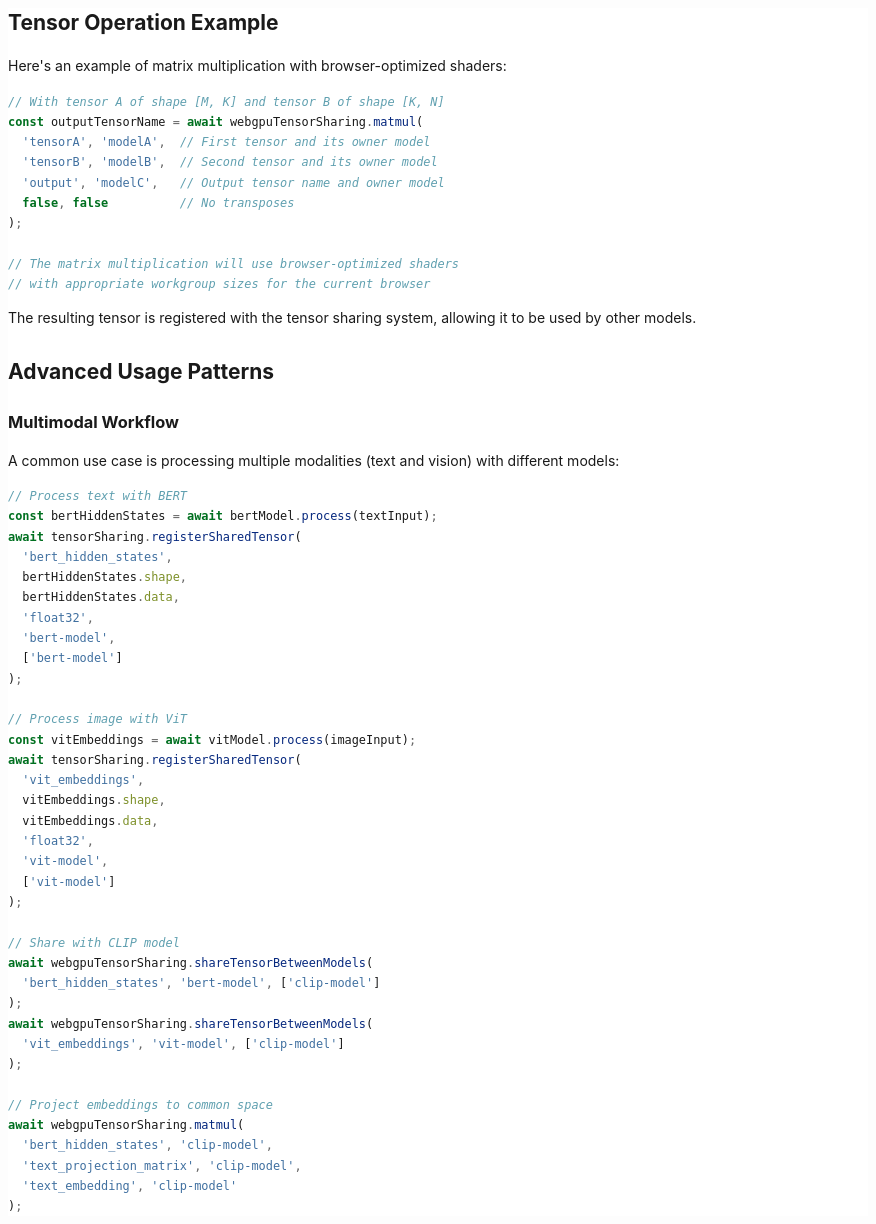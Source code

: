 ## Tensor Operation Example

Here's an example of matrix multiplication with browser-optimized shaders:

```typescript
// With tensor A of shape [M, K] and tensor B of shape [K, N]
const outputTensorName = await webgpuTensorSharing.matmul(
  'tensorA', 'modelA',  // First tensor and its owner model
  'tensorB', 'modelB',  // Second tensor and its owner model
  'output', 'modelC',   // Output tensor name and owner model
  false, false          // No transposes
);

// The matrix multiplication will use browser-optimized shaders
// with appropriate workgroup sizes for the current browser
```

The resulting tensor is registered with the tensor sharing system, allowing it to be used by other models.

## Advanced Usage Patterns

### Multimodal Workflow

A common use case is processing multiple modalities (text and vision) with different models:

```typescript
// Process text with BERT
const bertHiddenStates = await bertModel.process(textInput);
await tensorSharing.registerSharedTensor(
  'bert_hidden_states',
  bertHiddenStates.shape,
  bertHiddenStates.data,
  'float32',
  'bert-model',
  ['bert-model']
);

// Process image with ViT
const vitEmbeddings = await vitModel.process(imageInput);
await tensorSharing.registerSharedTensor(
  'vit_embeddings',
  vitEmbeddings.shape,
  vitEmbeddings.data,
  'float32',
  'vit-model',
  ['vit-model']
);

// Share with CLIP model
await webgpuTensorSharing.shareTensorBetweenModels(
  'bert_hidden_states', 'bert-model', ['clip-model']
);
await webgpuTensorSharing.shareTensorBetweenModels(
  'vit_embeddings', 'vit-model', ['clip-model']
);

// Project embeddings to common space
await webgpuTensorSharing.matmul(
  'bert_hidden_states', 'clip-model',
  'text_projection_matrix', 'clip-model',
  'text_embedding', 'clip-model'
);

```